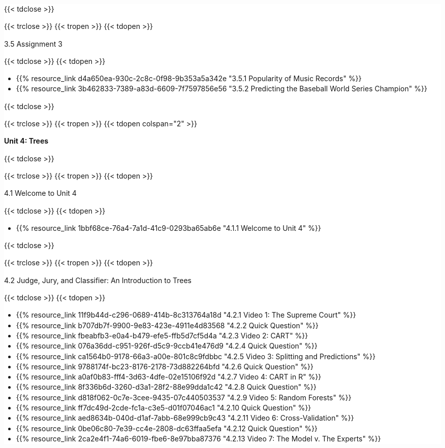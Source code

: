 
{{< tdclose >}}

{{< trclose >}}
{{< tropen >}}
{{< tdopen >}}


3.5 Assignment 3


{{< tdclose >}}
{{< tdopen >}}


*   {{% resource_link d4a650ea-930c-2c8c-0f98-9b353a5a342e "3.5.1 Popularity of Music Records" %}}
*   {{% resource_link 3b462833-7389-a83d-6609-7f7597856e56 "3.5.2 Predicting the Baseball World Series Champion" %}}


{{< tdclose >}}

{{< trclose >}}
{{< tropen >}}
{{< tdopen colspan="2" >}}


**Unit 4: Trees**


{{< tdclose >}}

{{< trclose >}}
{{< tropen >}}
{{< tdopen >}}


4.1 Welcome to Unit 4


{{< tdclose >}}
{{< tdopen >}}


*   {{% resource_link 1bbf68ce-76a4-7a1d-41c9-0293ba65ab6e "4.1.1 Welcome to Unit 4" %}}


{{< tdclose >}}

{{< trclose >}}
{{< tropen >}}
{{< tdopen >}}


4.2 Judge, Jury, and Classifier: An Introduction to Trees


{{< tdclose >}}
{{< tdopen >}}


*   {{% resource_link 11f9b44d-c296-0689-414b-8c313764a18d "4.2.1 Video 1: The Supreme Court" %}}
*   {{% resource_link b707db7f-9900-9e83-423e-4911e4d83568 "4.2.2 Quick Question" %}}
*   {{% resource_link fbeabfb3-e0a4-b479-efe5-ffb5d7cf5d4a "4.2.3 Video 2: CART" %}}
*   {{% resource_link 076a36dd-c951-926f-d5c9-9ccb41e476d9 "4.2.4 Quick Question" %}}
*   {{% resource_link ca1564b0-9178-66a3-a00e-801c8c9fdbbc "4.2.5 Video 3: Splitting and Predictions" %}}
*   {{% resource_link 9788174f-bc23-8176-2178-73d882264bfd "4.2.6 Quick Question" %}}
*   {{% resource_link a0af0b83-fff4-3d63-4dfe-02e15106f92d "4.2.7 Video 4: CART in R" %}}
*   {{% resource_link 8f336b6d-3260-d3a1-28f2-88e99dda1c42 "4.2.8 Quick Question" %}}
*   {{% resource_link d818f062-0c7e-3cee-9435-07c440503537 "4.2.9 Video 5: Random Forests" %}}
*   {{% resource_link ff7dc49d-2cde-fc1a-c3e5-d01f07046ac1 "4.2.10 Quick Question" %}}
*   {{% resource_link aed8634b-040d-d1af-7abb-68e999cb9c43 "4.2.11 Video 6: Cross-Validation" %}}
*   {{% resource_link 0be06c80-7e39-cc4e-2808-dc63ffaa5efa "4.2.12 Quick Question" %}}
*   {{% resource_link 2ca2e4f1-74a6-6019-fbe6-8e97bba87376 "4.2.13 Video 7: The Model v. The Experts" %}}
